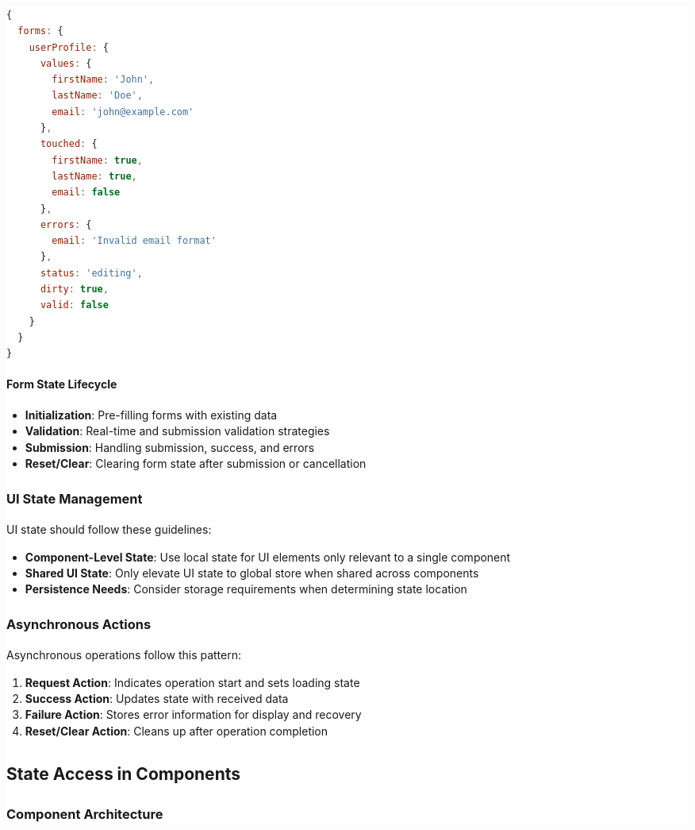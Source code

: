 ```js
{
  forms: {
    userProfile: {
      values: {
        firstName: 'John',
        lastName: 'Doe',
        email: 'john@example.com'
      },
      touched: {
        firstName: true,
        lastName: true,
        email: false
      },
      errors: {
        email: 'Invalid email format'
      },
      status: 'editing',
      dirty: true,
      valid: false
    }
  }
}
```

#### Form State Lifecycle

- **Initialization**: Pre-filling forms with existing data
- **Validation**: Real-time and submission validation strategies
- **Submission**: Handling submission, success, and errors
- **Reset/Clear**: Clearing form state after submission or cancellation

### UI State Management

UI state should follow these guidelines:

- **Component-Level State**: Use local state for UI elements only relevant to a single component
- **Shared UI State**: Only elevate UI state to global store when shared across components
- **Persistence Needs**: Consider storage requirements when determining state location

### Asynchronous Actions

Asynchronous operations follow this pattern:

1. **Request Action**: Indicates operation start and sets loading state
2. **Success Action**: Updates state with received data
3. **Failure Action**: Stores error information for display and recovery
4. **Reset/Clear Action**: Cleans up after operation completion

## State Access in Components

### Component Architecture
